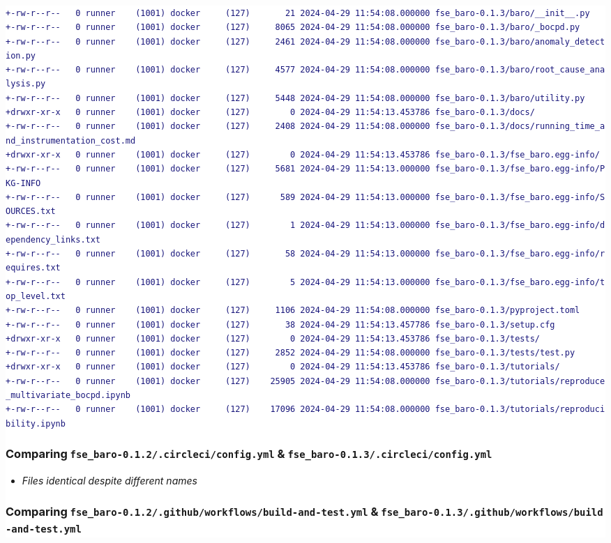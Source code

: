 ```diff
+-rw-r--r--   0 runner    (1001) docker     (127)       21 2024-04-29 11:54:08.000000 fse_baro-0.1.3/baro/__init__.py
+-rw-r--r--   0 runner    (1001) docker     (127)     8065 2024-04-29 11:54:08.000000 fse_baro-0.1.3/baro/_bocpd.py
+-rw-r--r--   0 runner    (1001) docker     (127)     2461 2024-04-29 11:54:08.000000 fse_baro-0.1.3/baro/anomaly_detection.py
+-rw-r--r--   0 runner    (1001) docker     (127)     4577 2024-04-29 11:54:08.000000 fse_baro-0.1.3/baro/root_cause_analysis.py
+-rw-r--r--   0 runner    (1001) docker     (127)     5448 2024-04-29 11:54:08.000000 fse_baro-0.1.3/baro/utility.py
+drwxr-xr-x   0 runner    (1001) docker     (127)        0 2024-04-29 11:54:13.453786 fse_baro-0.1.3/docs/
+-rw-r--r--   0 runner    (1001) docker     (127)     2408 2024-04-29 11:54:08.000000 fse_baro-0.1.3/docs/running_time_and_instrumentation_cost.md
+drwxr-xr-x   0 runner    (1001) docker     (127)        0 2024-04-29 11:54:13.453786 fse_baro-0.1.3/fse_baro.egg-info/
+-rw-r--r--   0 runner    (1001) docker     (127)     5681 2024-04-29 11:54:13.000000 fse_baro-0.1.3/fse_baro.egg-info/PKG-INFO
+-rw-r--r--   0 runner    (1001) docker     (127)      589 2024-04-29 11:54:13.000000 fse_baro-0.1.3/fse_baro.egg-info/SOURCES.txt
+-rw-r--r--   0 runner    (1001) docker     (127)        1 2024-04-29 11:54:13.000000 fse_baro-0.1.3/fse_baro.egg-info/dependency_links.txt
+-rw-r--r--   0 runner    (1001) docker     (127)       58 2024-04-29 11:54:13.000000 fse_baro-0.1.3/fse_baro.egg-info/requires.txt
+-rw-r--r--   0 runner    (1001) docker     (127)        5 2024-04-29 11:54:13.000000 fse_baro-0.1.3/fse_baro.egg-info/top_level.txt
+-rw-r--r--   0 runner    (1001) docker     (127)     1106 2024-04-29 11:54:08.000000 fse_baro-0.1.3/pyproject.toml
+-rw-r--r--   0 runner    (1001) docker     (127)       38 2024-04-29 11:54:13.457786 fse_baro-0.1.3/setup.cfg
+drwxr-xr-x   0 runner    (1001) docker     (127)        0 2024-04-29 11:54:13.453786 fse_baro-0.1.3/tests/
+-rw-r--r--   0 runner    (1001) docker     (127)     2852 2024-04-29 11:54:08.000000 fse_baro-0.1.3/tests/test.py
+drwxr-xr-x   0 runner    (1001) docker     (127)        0 2024-04-29 11:54:13.453786 fse_baro-0.1.3/tutorials/
+-rw-r--r--   0 runner    (1001) docker     (127)    25905 2024-04-29 11:54:08.000000 fse_baro-0.1.3/tutorials/reproduce_multivariate_bocpd.ipynb
+-rw-r--r--   0 runner    (1001) docker     (127)    17096 2024-04-29 11:54:08.000000 fse_baro-0.1.3/tutorials/reproducibility.ipynb
```

### Comparing `fse_baro-0.1.2/.circleci/config.yml` & `fse_baro-0.1.3/.circleci/config.yml`

 * *Files identical despite different names*

### Comparing `fse_baro-0.1.2/.github/workflows/build-and-test.yml` & `fse_baro-0.1.3/.github/workflows/build-and-test.yml`
